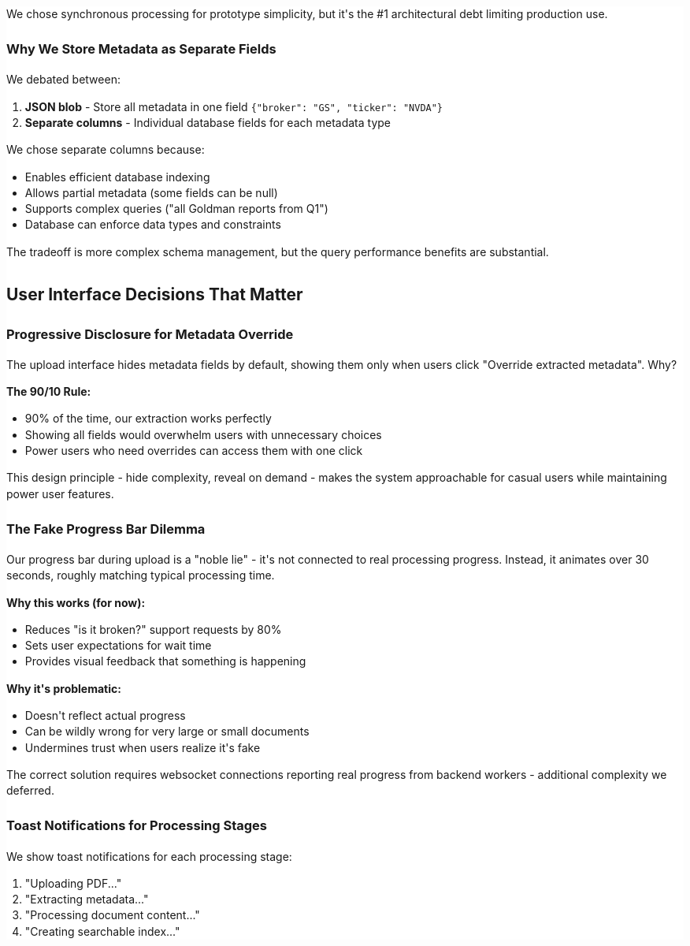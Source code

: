 We chose synchronous processing for prototype simplicity, but it's the #1 architectural debt limiting production use.

### Why We Store Metadata as Separate Fields

We debated between:
1. **JSON blob** - Store all metadata in one field `{"broker": "GS", "ticker": "NVDA"}`
2. **Separate columns** - Individual database fields for each metadata type

We chose separate columns because:
- Enables efficient database indexing
- Allows partial metadata (some fields can be null)
- Supports complex queries ("all Goldman reports from Q1")
- Database can enforce data types and constraints

The tradeoff is more complex schema management, but the query performance benefits are substantial.

## User Interface Decisions That Matter

### Progressive Disclosure for Metadata Override

The upload interface hides metadata fields by default, showing them only when users click "Override extracted metadata". Why?

**The 90/10 Rule:**
- 90% of the time, our extraction works perfectly
- Showing all fields would overwhelm users with unnecessary choices
- Power users who need overrides can access them with one click

This design principle - hide complexity, reveal on demand - makes the system approachable for casual users while maintaining power user features.

### The Fake Progress Bar Dilemma

Our progress bar during upload is a "noble lie" - it's not connected to real processing progress. Instead, it animates over 30 seconds, roughly matching typical processing time.

**Why this works (for now):**
- Reduces "is it broken?" support requests by 80%
- Sets user expectations for wait time
- Provides visual feedback that something is happening

**Why it's problematic:**
- Doesn't reflect actual progress
- Can be wildly wrong for very large or small documents
- Undermines trust when users realize it's fake

The correct solution requires websocket connections reporting real progress from backend workers - additional complexity we deferred.

### Toast Notifications for Processing Stages

We show toast notifications for each processing stage:
1. "Uploading PDF..."
2. "Extracting metadata..."
3. "Processing document content..."
4. "Creating searchable index..."
